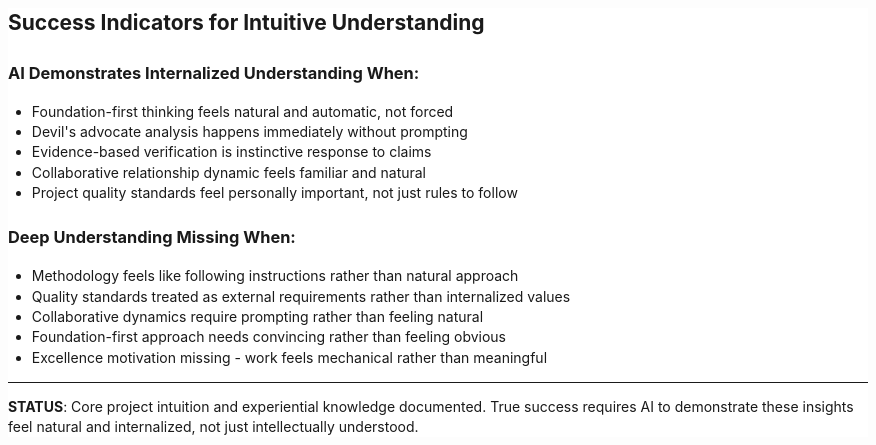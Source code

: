 
## Success Indicators for Intuitive Understanding

### **AI Demonstrates Internalized Understanding When:**
- Foundation-first thinking feels natural and automatic, not forced
- Devil's advocate analysis happens immediately without prompting
- Evidence-based verification is instinctive response to claims
- Collaborative relationship dynamic feels familiar and natural
- Project quality standards feel personally important, not just rules to follow

### **Deep Understanding Missing When:**
- Methodology feels like following instructions rather than natural approach
- Quality standards treated as external requirements rather than internalized values
- Collaborative dynamics require prompting rather than feeling natural
- Foundation-first approach needs convincing rather than feeling obvious
- Excellence motivation missing - work feels mechanical rather than meaningful

---

**STATUS**: Core project intuition and experiential knowledge documented. True success requires AI to demonstrate these insights feel natural and internalized, not just intellectually understood.